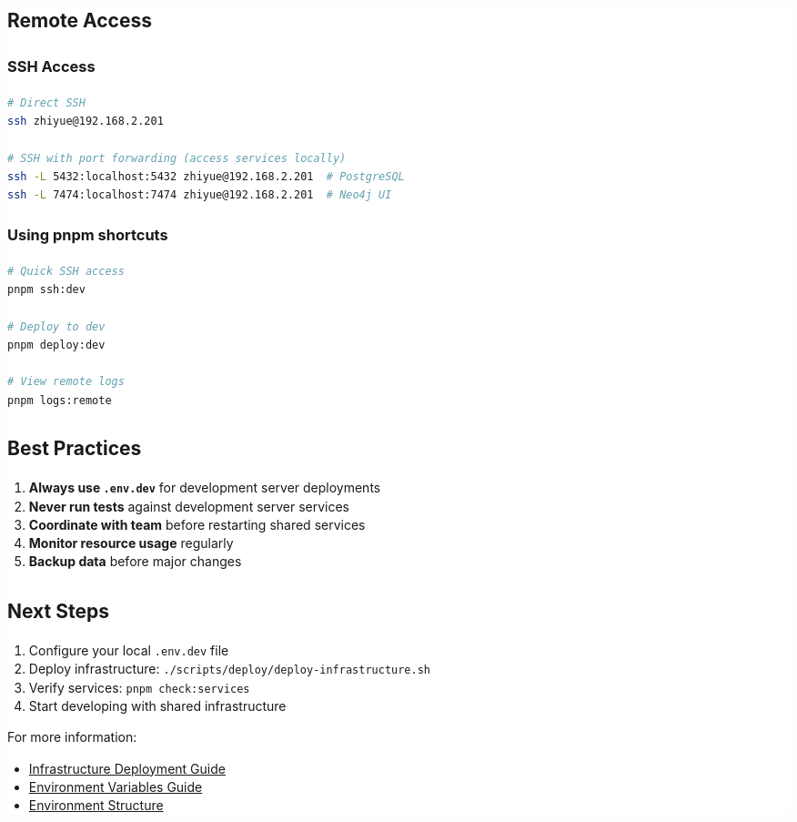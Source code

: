## Remote Access

### SSH Access
```bash
# Direct SSH
ssh zhiyue@192.168.2.201

# SSH with port forwarding (access services locally)
ssh -L 5432:localhost:5432 zhiyue@192.168.2.201  # PostgreSQL
ssh -L 7474:localhost:7474 zhiyue@192.168.2.201  # Neo4j UI
```

### Using pnpm shortcuts
```bash
# Quick SSH access
pnpm ssh:dev

# Deploy to dev
pnpm deploy:dev

# View remote logs
pnpm logs:remote
```

## Best Practices

1. **Always use `.env.dev`** for development server deployments
2. **Never run tests** against development server services
3. **Coordinate with team** before restarting shared services
4. **Monitor resource usage** regularly
5. **Backup data** before major changes

## Next Steps

1. Configure your local `.env.dev` file
2. Deploy infrastructure: `./scripts/deploy/deploy-infrastructure.sh`
3. Verify services: `pnpm check:services`
4. Start developing with shared infrastructure

For more information:
- [Infrastructure Deployment Guide](./infrastructure-deployment.md)
- [Environment Variables Guide](./environment-variables.md)
- [Environment Structure](./environment-structure.md)
